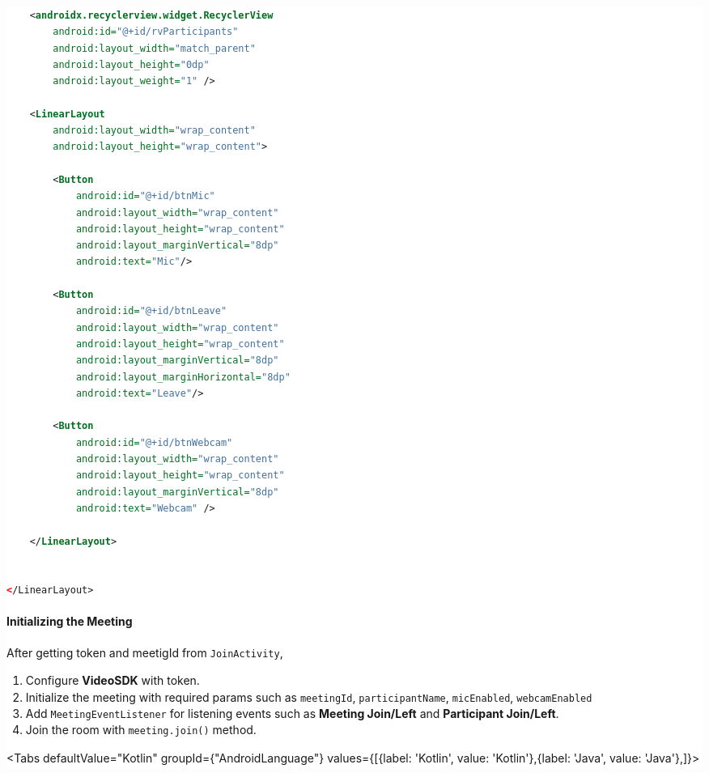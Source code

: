 ```xml title="activty_meeting.xml"
    <androidx.recyclerview.widget.RecyclerView
        android:id="@+id/rvParticipants"
        android:layout_width="match_parent"
        android:layout_height="0dp"
        android:layout_weight="1" />

    <LinearLayout
        android:layout_width="wrap_content"
        android:layout_height="wrap_content">

        <Button
            android:id="@+id/btnMic"
            android:layout_width="wrap_content"
            android:layout_height="wrap_content"
            android:layout_marginVertical="8dp"
            android:text="Mic"/>

        <Button
            android:id="@+id/btnLeave"
            android:layout_width="wrap_content"
            android:layout_height="wrap_content"
            android:layout_marginVertical="8dp"
            android:layout_marginHorizontal="8dp"
            android:text="Leave"/>

        <Button
            android:id="@+id/btnWebcam"
            android:layout_width="wrap_content"
            android:layout_height="wrap_content"
            android:layout_marginVertical="8dp"
            android:text="Webcam" />

    </LinearLayout>


</LinearLayout>
```

#### Initializing the Meeting

After getting token and meetigId from `JoinActivity`,

1. Configure **VideoSDK** with token.
2. Initialize the meeting with required params such as `meetingId`, `participantName`, `micEnabled`, `webcamEnabled`
3. Add `MeetingEventListener` for listening events such as **Meeting Join/Left** and **Participant Join/Left**.
4. Join the room with `meeting.join()` method.

<Tabs
defaultValue="Kotlin"
groupId={"AndroidLanguage"}
values={[{label: 'Kotlin', value: 'Kotlin'},{label: 'Java', value: 'Java'},]}>
